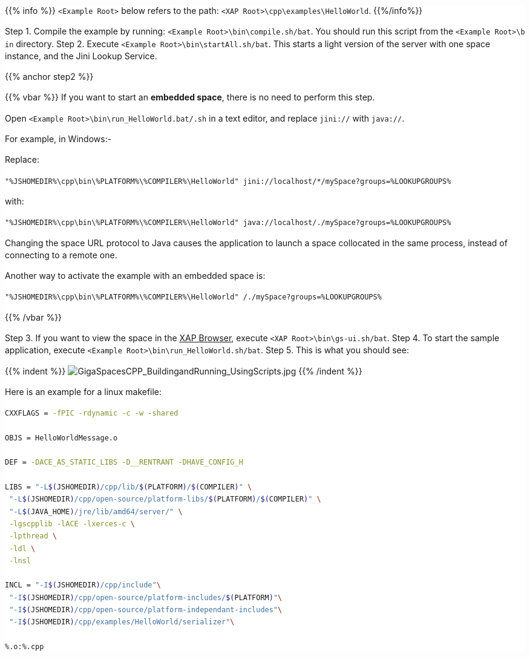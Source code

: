 {{% info %}}
`<Example Root>` below refers to the path: `<XAP Root>\cpp\examples\HelloWorld`.
{{%/info%}}

Step 1. Compile the example by running: `<Example Root>\bin\compile.sh/bat`. You should run this script from the `<Example Root>\bin` directory.
Step 2. Execute `<Example Root>\bin\startAll.sh/bat`. This starts a light version of the server with one space instance, and the Jini Lookup Service.

{{% anchor step2 %}}

{{% vbar %}}
If you want to start an **embedded space**, there is no need to perform this step.

Open `<Example Root>\bin\run_HelloWorld.bat/.sh` in a text editor, and replace `jini://` with `java://`.

For example, in Windows:-

Replace:

    "%JSHOMEDIR%\cpp\bin\%PLATFORM%\%COMPILER%\HelloWorld" jini://localhost/*/mySpace?groups=%LOOKUPGROUPS%

with:

    "%JSHOMEDIR%\cpp\bin\%PLATFORM%\%COMPILER%\HelloWorld" java://localhost/./mySpace?groups=%LOOKUPGROUPS%

Changing the space URL protocol to Java causes the application to launch a space collocated in the same process, instead of connecting to a remote one.

Another way to activate the example with an embedded space is:

    "%JSHOMEDIR%\cpp\bin\%PLATFORM%\%COMPILER%\HelloWorld" /./mySpace?groups=%LOOKUPGROUPS%

{{% /vbar %}}

Step 3. If you want to view the space in the [XAP Browser]({{%currentadmurl%}}/gigaspaces-management-center.html), execute `<XAP Root>\bin\gs-ui.sh/bat`.
Step 4. To start the sample application, execute `<Example Root>\bin\run_HelloWorld.sh/bat`.
Step 5. This is what you should see:

{{% indent %}}
![GigaSpacesCPP_BuildingandRunning_UsingScripts.jpg](/attachment_files/GigaSpacesCPP_BuildingandRunning_UsingScripts.jpg)
{{% /indent %}}

Here is an example for a linux makefile:


```bash
CXXFLAGS = -fPIC -rdynamic -c -w -shared

OBJS = HelloWorldMessage.o

DEF = -DACE_AS_STATIC_LIBS -D__RENTRANT -DHAVE_CONFIG_H

LIBS = "-L$(JSHOMEDIR)/cpp/lib/$(PLATFORM)/$(COMPILER)" \
 "-L$(JSHOMEDIR)/cpp/open-source/platform-libs/$(PLATFORM)/$(COMPILER)" \
 "-L$(JAVA_HOME)/jre/lib/amd64/server/" \
 -lgscpplib -lACE -lxerces-c \
 -lpthread \
 -ldl \
 -lnsl

INCL = "-I$(JSHOMEDIR)/cpp/include"\
 "-I$(JSHOMEDIR)/cpp/open-source/platform-includes/$(PLATFORM)"\
 "-I$(JSHOMEDIR)/cpp/open-source/platform-independant-includes"\
 "-I$(JSHOMEDIR)/cpp/examples/HelloWorld/serializer"\

%.o:%.cpp
```